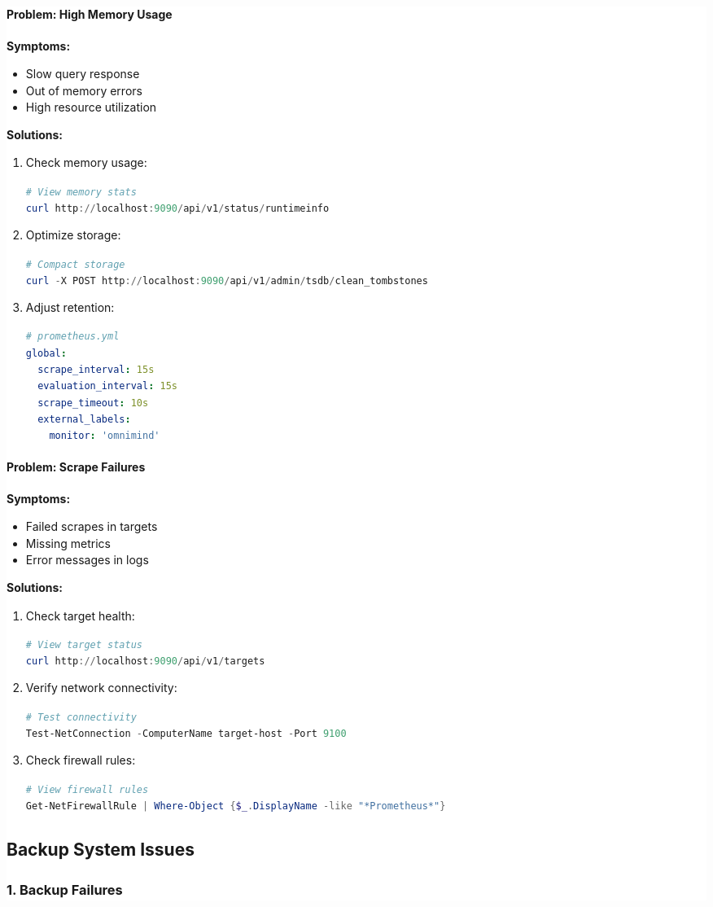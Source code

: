 #### Problem: High Memory Usage
**Symptoms:**
- Slow query response
- Out of memory errors
- High resource utilization

**Solutions:**
1. Check memory usage:
   ```powershell
   # View memory stats
   curl http://localhost:9090/api/v1/status/runtimeinfo
   ```
2. Optimize storage:
   ```powershell
   # Compact storage
   curl -X POST http://localhost:9090/api/v1/admin/tsdb/clean_tombstones
   ```
3. Adjust retention:
   ```yaml
   # prometheus.yml
   global:
     scrape_interval: 15s
     evaluation_interval: 15s
     scrape_timeout: 10s
     external_labels:
       monitor: 'omnimind'
   ```

#### Problem: Scrape Failures
**Symptoms:**
- Failed scrapes in targets
- Missing metrics
- Error messages in logs

**Solutions:**
1. Check target health:
   ```powershell
   # View target status
   curl http://localhost:9090/api/v1/targets
   ```
2. Verify network connectivity:
   ```powershell
   # Test connectivity
   Test-NetConnection -ComputerName target-host -Port 9100
   ```
3. Check firewall rules:
   ```powershell
   # View firewall rules
   Get-NetFirewallRule | Where-Object {$_.DisplayName -like "*Prometheus*"}
   ```

## Backup System Issues

### 1. Backup Failures
